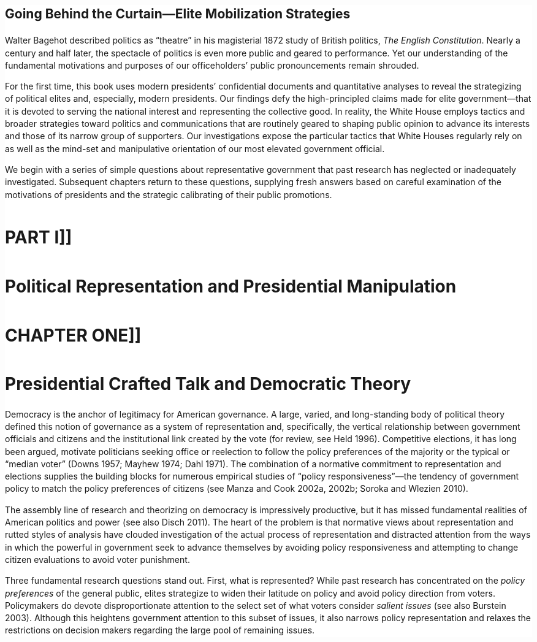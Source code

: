 ## Going Behind the Curtain—Elite Mobilization Strategies

Walter Bagehot described politics as “theatre” in his magisterial 1872 study of British politics, _The English Constitution_. Nearly a century and half later, the spectacle of politics is even more public and geared to performance. Yet our understanding of the fundamental motivations and purposes of our officeholders’ public pronouncements remain shrouded.

For the first time, this book uses modern presidents’ confidential documents and quantitative analyses to reveal the strategizing of political elites and, especially, modern presidents. Our findings defy the high-principled claims made for elite government—that it is devoted to serving the national interest and representing the collective good. In reality, the White House employs tactics and broader strategies toward politics and communications that are routinely geared to shaping public opinion to advance its interests and those of its narrow group of supporters. Our investigations expose the particular tactics that White Houses regularly rely on as well as the mind-set and manipulative orientation of our most elevated government official.

We begin with a series of simple questions about representative government that past research has neglected or inadequately investigated. Subsequent chapters return to these questions, supplying fresh answers based on careful examination of the motivations of presidents and the strategic calibrating of their public promotions.   

# PART I]]

# Political Representation and Presidential Manipulation   

# CHAPTER ONE]]

# Presidential Crafted Talk and Democratic Theory

Democracy is the anchor of legitimacy for American governance. A large, varied, and long-standing body of political theory defined this notion of governance as a system of representation and, specifically, the vertical relationship between government officials and citizens and the institutional link created by the vote (for review, see Held 1996). Competitive elections, it has long been argued, motivate politicians seeking office or reelection to follow the policy preferences of the majority or the typical or “median voter” (Downs 1957; Mayhew 1974; Dahl 1971). The combination of a normative commitment to representation and elections supplies the building blocks for numerous empirical studies of “policy responsiveness”—the tendency of government policy to match the policy preferences of citizens (see Manza and Cook 2002a, 2002b; Soroka and Wlezien 2010).

The assembly line of research and theorizing on democracy is impressively productive, but it has missed fundamental realities of American politics and power (see also Disch 2011). The heart of the problem is that normative views about representation and rutted styles of analysis have clouded investigation of the actual process of representation and distracted attention from the ways in which the powerful in government seek to advance themselves by avoiding policy responsiveness and attempting to change citizen evaluations to avoid voter punishment.

Three fundamental research questions stand out. First, what is represented? While past research has concentrated on the _policy preferences_ of the general public, elites strategize to widen their latitude on policy and avoid policy direction from voters. Policymakers do devote disproportionate attention to the select set of what voters consider _salient issues_ (see also Burstein 2003). Although this heightens government attention to this subset of issues, it also narrows policy representation and relaxes the restrictions on decision makers regarding the large pool of remaining issues.
